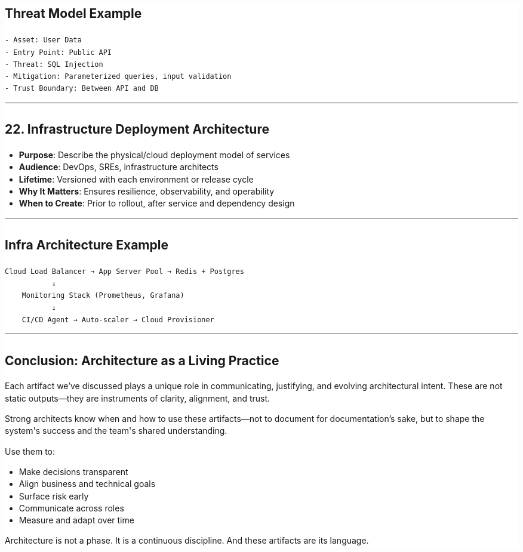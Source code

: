 
## Threat Model Example

```text
- Asset: User Data
- Entry Point: Public API
- Threat: SQL Injection
- Mitigation: Parameterized queries, input validation
- Trust Boundary: Between API and DB
```

---

## 22. Infrastructure Deployment Architecture

* **Purpose**: Describe the physical/cloud deployment model of services
* **Audience**: DevOps, SREs, infrastructure architects
* **Lifetime**: Versioned with each environment or release cycle
* **Why It Matters**: Ensures resilience, observability, and operability
* **When to Create**: Prior to rollout, after service and dependency design

---

## Infra Architecture Example

```text
Cloud Load Balancer → App Server Pool → Redis + Postgres
           ↓
    Monitoring Stack (Prometheus, Grafana)
           ↓
    CI/CD Agent → Auto-scaler → Cloud Provisioner
```

---

## Conclusion: Architecture as a Living Practice

Each artifact we’ve discussed plays a unique role in communicating, justifying, and evolving architectural intent. These are not static outputs—they are instruments of clarity, alignment, and trust.

Strong architects know when and how to use these artifacts—not to document for documentation’s sake, but to shape the system's success and the team's shared understanding.

Use them to:

* Make decisions transparent
* Align business and technical goals
* Surface risk early
* Communicate across roles
* Measure and adapt over time

Architecture is not a phase. It is a continuous discipline. And these artifacts are its language.
